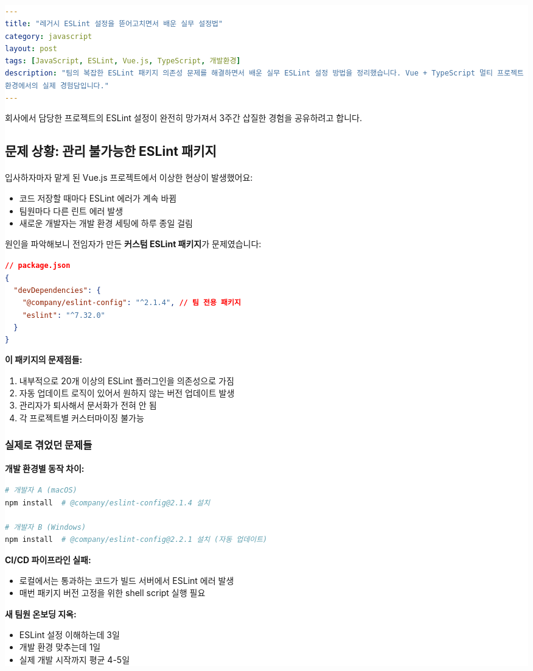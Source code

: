 ```yaml
---
title: "레거시 ESLint 설정을 뜯어고치면서 배운 실무 설정법"
category: javascript
layout: post
tags: [JavaScript, ESLint, Vue.js, TypeScript, 개발환경]
description: "팀의 복잡한 ESLint 패키지 의존성 문제를 해결하면서 배운 실무 ESLint 설정 방법을 정리했습니다. Vue + TypeScript 멀티 프로젝트 환경에서의 실제 경험담입니다."
---
```


회사에서 담당한 프로젝트의 ESLint 설정이 완전히 망가져서 3주간 삽질한 경험을 공유하려고 합니다.

## 문제 상황: 관리 불가능한 ESLint 패키지

입사하자마자 맡게 된 Vue.js 프로젝트에서 이상한 현상이 발생했어요:

- 코드 저장할 때마다 ESLint 에러가 계속 바뀜
- 팀원마다 다른 린트 에러 발생
- 새로운 개발자는 개발 환경 세팅에 하루 종일 걸림

원인을 파악해보니 전임자가 만든 **커스텀 ESLint 패키지**가 문제였습니다:

```json
// package.json
{
  "devDependencies": {
    "@company/eslint-config": "^2.1.4", // 팀 전용 패키지
    "eslint": "^7.32.0"
  }
}
```

**이 패키지의 문제점들:**
1. 내부적으로 20개 이상의 ESLint 플러그인을 의존성으로 가짐
2. 자동 업데이트 로직이 있어서 원하지 않는 버전 업데이트 발생
3. 관리자가 퇴사해서 문서화가 전혀 안 됨
4. 각 프로젝트별 커스터마이징 불가능

### 실제로 겪었던 문제들

**개발 환경별 동작 차이:**
```bash
# 개발자 A (macOS)
npm install  # @company/eslint-config@2.1.4 설치

# 개발자 B (Windows)
npm install  # @company/eslint-config@2.2.1 설치 (자동 업데이트)
```

**CI/CD 파이프라인 실패:**
- 로컬에서는 통과하는 코드가 빌드 서버에서 ESLint 에러 발생
- 매번 패키지 버전 고정을 위한 shell script 실행 필요

**새 팀원 온보딩 지옥:**
- ESLint 설정 이해하는데 3일
- 개발 환경 맞추는데 1일
- 실제 개발 시작까지 평균 4-5일
